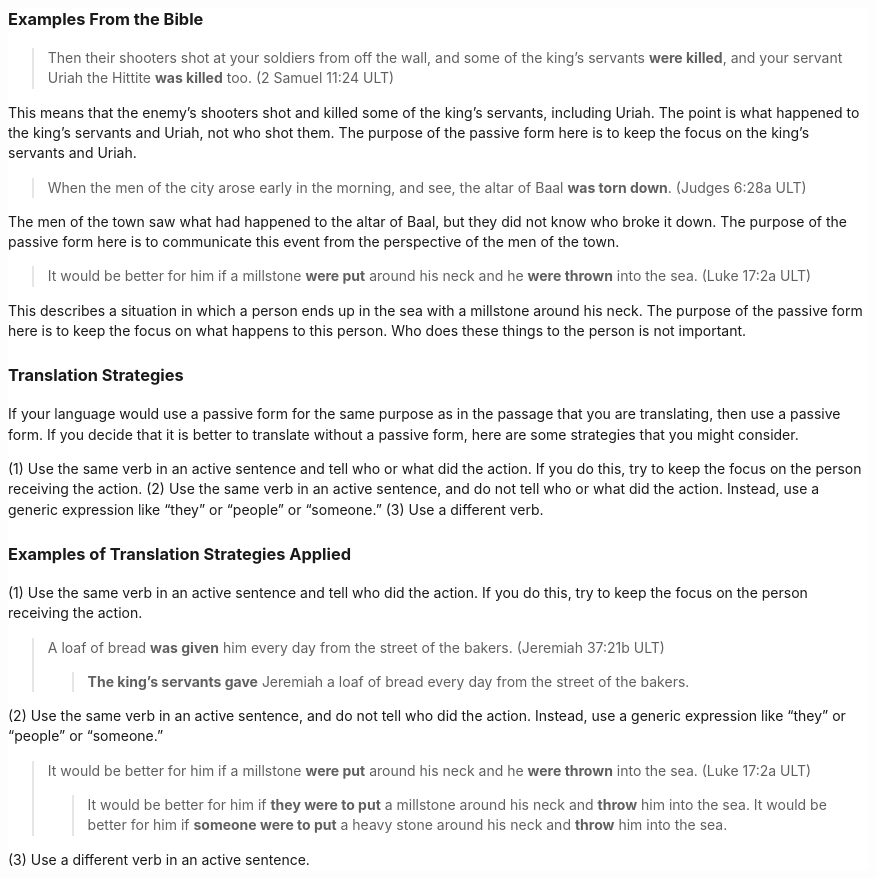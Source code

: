 ### Examples From the Bible

> Then their shooters shot at your soldiers from off the wall, and some of the king’s servants **were killed**, and your servant Uriah the Hittite **was killed** too. (2 Samuel 11:24 ULT)

This means that the enemy’s shooters shot and killed some of the king’s servants, including Uriah. The point is what happened to the king’s servants and Uriah, not who shot them. The purpose of the passive form here is to keep the focus on the king’s servants and Uriah.

> When the men of the city arose early in the morning, and see, the altar of Baal **was torn down**. (Judges 6:28a ULT)

The men of the town saw what had happened to the altar of Baal, but they did not know who broke it down. The purpose of the passive form here is to communicate this event from the perspective of the men of the town.

> It would be better for him if a millstone **were put** around his neck and he **were thrown** into the sea. (Luke 17:2a ULT)

This describes a situation in which a person ends up in the sea with a millstone around his neck. The purpose of the passive form here is to keep the focus on what happens to this person. Who does these things to the person is not important.

### Translation Strategies

If your language would use a passive form for the same purpose as in the passage that you are translating, then use a passive form. If you decide that it is better to translate without a passive form, here are some strategies that you might consider.

(1) Use the same verb in an active sentence and tell who or what did the action. If you do this, try to keep the focus on the person receiving the action.
(2) Use the same verb in an active sentence, and do not tell who or what did the action. Instead, use a generic expression like “they” or “people” or “someone.”
(3) Use a different verb.

### Examples of Translation Strategies Applied

(1) Use the same verb in an active sentence and tell who did the action. If you do this, try to keep the focus on the person receiving the action.<br>

> A loaf of bread **was given** him every day from the street of the bakers. (Jeremiah 37:21b ULT)
>
> > **The king’s servants gave** Jeremiah a loaf of bread every day from the street of the bakers.

(2) Use the same verb in an active sentence, and do not tell who did the action. Instead, use a generic expression like “they” or “people” or “someone.”<br>

> It would be better for him if a millstone **were put** around his neck and he **were thrown** into the sea. (Luke 17:2a ULT)
>
> > It would be better for him if **they were to put** a millstone around his neck and **throw** him into the sea.
> > It would be better for him if **someone were to put** a heavy stone around his neck and **throw** him into the sea.

(3) Use a different verb in an active sentence.<br>
